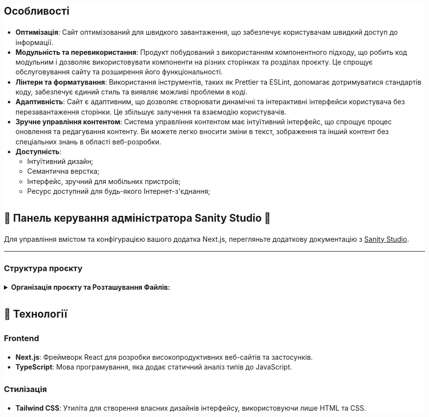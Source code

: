 ## Особливості

- **Оптимізація**: Сайт оптимізований для швидкого завантаження, що забезпечує
  користувачам швидкий доступ до інформації.
- **Модульність та перевикористання**: Продукт побудований з використанням
  компонентного підходу, що робить код модульним і дозволяє використовувати
  компоненти на різних сторінках та розділах проєкту. Це спрощує обслуговування
  сайту та розширення його функціональності.
- **Лінтери та форматування**: Використання інструментів, таких як Prettier та
  ESLint, допомагає дотримуватися стандартів коду, забезпечує єдиний стиль та
  виявляє можливі проблеми в коді.
- **Адаптивність**: Сайт є адаптивним, що дозволяє створювати динамічні та
  інтерактивні інтерфейси користувача без перезавантаження сторінки. Це збільшує
  залучення та взаємодію користувачів.
- **Зручне управління контентом**: Система управління контентом має інтуїтивний
  інтерфейс, що спрощує процес оновлення та редагування контенту. Ви можете
  легко вносити зміни в текст, зображення та інший контент без спеціальних знань
  в області веб-розробки.
- **Доступність**:
  - Інтуїтивний дизайн;
  - Семантична верстка;
  - Інтерфейс, зручний для мобільних пристроїв;
  - Ресурс доступний для будь-якого Інтернет-з'єднання;

## 💼 Панель керування адміністратора Sanity Studio 💼

Для управління вмістом та конфігурацією вашого додатка Next.js, перегляньте
додаткову документацію з
[Sanity Studio](https://docs.google.com/document/d/14rdHNc4vb7Z7vKZZglbxdZAlBCxMK1AByJ6xttbFOlI/edit?usp=sharing).

---

### Структура проєкту

<details><summary><b>Організація проєкту та Розташування Файлів: </b></summary></details>

## 🧩 Технології

### Frontend

- **Next.js**: Фреймворк React для розробки високопродуктивних веб-сайтів та
  застосунків.
- **TypeScript**: Мова програмування, яка додає статичний аналіз типів до
  JavaScript.

### Стилізація

- **Tailwind CSS**: Утиліта для створення власних дизайнів інтерфейсу,
  використовуючи лише HTML та CSS.
